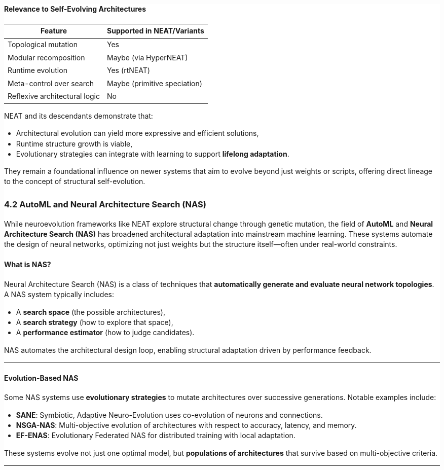 
#### Relevance to Self-Evolving Architectures

| Feature                         | Supported in NEAT/Variants |
|----------------------------------|-----------------------------|
| Topological mutation             | Yes                      |
| Modular recomposition            | Maybe (via HyperNEAT)          |
| Runtime evolution                | Yes (rtNEAT)                 |
| Meta-control over search         | Maybe (primitive speciation)   |
| Reflexive architectural logic    | No                       |

NEAT and its descendants demonstrate that:
- Architectural evolution can yield more expressive and efficient solutions,
- Runtime structure growth is viable,
- Evolutionary strategies can integrate with learning to support **lifelong adaptation**.

They remain a foundational influence on newer systems that aim to evolve beyond just weights or scripts, offering direct lineage to the concept of structural self-evolution.

### 4.2 AutoML and Neural Architecture Search (NAS)

While neuroevolution frameworks like NEAT explore structural change through genetic mutation, the field of **AutoML** and **Neural Architecture Search (NAS)** has broadened architectural adaptation into mainstream machine learning. These systems automate the design of neural networks, optimizing not just weights but the structure itself—often under real-world constraints.

#### What is NAS?

Neural Architecture Search (NAS) is a class of techniques that **automatically generate and evaluate neural network topologies**. A NAS system typically includes:

- A **search space** (the possible architectures),
- A **search strategy** (how to explore that space),
- A **performance estimator** (how to judge candidates).

NAS automates the architectural design loop, enabling structural adaptation driven by performance feedback.

---

#### Evolution-Based NAS

Some NAS systems use **evolutionary strategies** to mutate architectures over successive generations. Notable examples include:

- **SANE**: Symbiotic, Adaptive Neuro-Evolution uses co-evolution of neurons and connections.
- **NSGA-NAS**: Multi-objective evolution of architectures with respect to accuracy, latency, and memory.
- **EF-ENAS**: Evolutionary Federated NAS for distributed training with local adaptation.

These systems evolve not just one optimal model, but **populations of architectures** that survive based on multi-objective criteria.

---